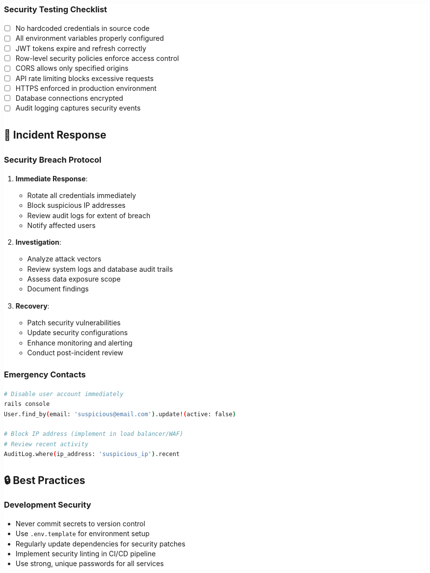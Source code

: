 ### Security Testing Checklist
- [ ] No hardcoded credentials in source code
- [ ] All environment variables properly configured
- [ ] JWT tokens expire and refresh correctly
- [ ] Row-level security policies enforce access control
- [ ] CORS allows only specified origins
- [ ] API rate limiting blocks excessive requests
- [ ] HTTPS enforced in production environment
- [ ] Database connections encrypted
- [ ] Audit logging captures security events

## 🚨 Incident Response

### Security Breach Protocol
1. **Immediate Response**:
   - Rotate all credentials immediately
   - Block suspicious IP addresses
   - Review audit logs for extent of breach
   - Notify affected users

2. **Investigation**:
   - Analyze attack vectors
   - Review system logs and database audit trails
   - Assess data exposure scope
   - Document findings

3. **Recovery**:
   - Patch security vulnerabilities
   - Update security configurations
   - Enhance monitoring and alerting
   - Conduct post-incident review

### Emergency Contacts
```bash
# Disable user account immediately
rails console
User.find_by(email: 'suspicious@email.com').update!(active: false)

# Block IP address (implement in load balancer/WAF)
# Review recent activity
AuditLog.where(ip_address: 'suspicious_ip').recent
```

## 🔒 Best Practices

### Development Security
- Never commit secrets to version control
- Use `.env.template` for environment setup
- Regularly update dependencies for security patches
- Implement security linting in CI/CD pipeline
- Use strong, unique passwords for all services
